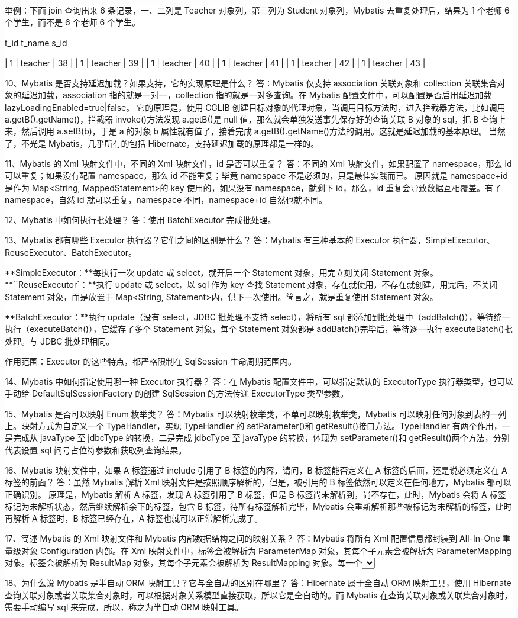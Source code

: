 举例：下面 join 查询出来 6 条记录，一、二列是 Teacher 对象列，第三列为 Student 对象列，Mybatis 去重复处理后，结果为 1 个老师 6 个学生，而不是 6 个老师 6 个学生。

t_id t_name s_id

| 1 | teacher | 38 | | 1 | teacher | 39 | | 1 | teacher | 40 | | 1 | teacher | 41 | | 1 | teacher | 42 | | 1 | teacher | 43 |

10、Mybatis 是否支持延迟加载？如果支持，它的实现原理是什么？
答：Mybatis 仅支持 association 关联对象和 collection 关联集合对象的延迟加载，association 指的就是一对一，collection 指的就是一对多查询。在 Mybatis 配置文件中，可以配置是否启用延迟加载 lazyLoadingEnabled=true|false。
它的原理是，使用 CGLIB 创建目标对象的代理对象，当调用目标方法时，进入拦截器方法，比如调用 a.getB().getName()，拦截器 invoke()方法发现 a.getB()是 null 值，那么就会单独发送事先保存好的查询关联 B 对象的 sql，把 B 查询上来，然后调用 a.setB(b)，于是 a 的对象 b 属性就有值了，接着完成 a.getB().getName()方法的调用。这就是延迟加载的基本原理。
当然了，不光是 Mybatis，几乎所有的包括 Hibernate，支持延迟加载的原理都是一样的。

11、Mybatis 的 Xml 映射文件中，不同的 Xml 映射文件，id 是否可以重复？
答：不同的 Xml 映射文件，如果配置了 namespace，那么 id 可以重复；如果没有配置 namespace，那么 id 不能重复；毕竟 namespace 不是必须的，只是最佳实践而已。
原因就是 namespace+id 是作为 Map<String, MappedStatement>的 key 使用的，如果没有 namespace，就剩下 id，那么，id 重复会导致数据互相覆盖。有了 namespace，自然 id 就可以重复，namespace 不同，namespace+id 自然也就不同。

12、Mybatis 中如何执行批处理？
答：使用 BatchExecutor 完成批处理。

13、Mybatis 都有哪些 Executor 执行器？它们之间的区别是什么？
答：Mybatis 有三种基本的 Executor 执行器，SimpleExecutor、ReuseExecutor、BatchExecutor。

**SimpleExecutor：**每执行一次 update 或 select，就开启一个 Statement 对象，用完立刻关闭 Statement 对象。
**``ReuseExecutor`：**执行 update 或 select，以 sql 作为 key 查找 Statement 对象，存在就使用，不存在就创建，用完后，不关闭 Statement 对象，而是放置于 Map<String, Statement>内，供下一次使用。简言之，就是重复使用 Statement 对象。

**BatchExecutor：**执行 update（没有 select，JDBC 批处理不支持 select），将所有 sql 都添加到批处理中（addBatch()），等待统一执行（executeBatch()），它缓存了多个 Statement 对象，每个 Statement 对象都是 addBatch()完毕后，等待逐一执行 executeBatch()批处理。与 JDBC 批处理相同。

作用范围：Executor 的这些特点，都严格限制在 SqlSession 生命周期范围内。

14、Mybatis 中如何指定使用哪一种 Executor 执行器？
答：在 Mybatis 配置文件中，可以指定默认的 ExecutorType 执行器类型，也可以手动给 DefaultSqlSessionFactory 的创建 SqlSession 的方法传递 ExecutorType 类型参数。

15、Mybatis 是否可以映射 Enum 枚举类？
答：Mybatis 可以映射枚举类，不单可以映射枚举类，Mybatis 可以映射任何对象到表的一列上。映射方式为自定义一个 TypeHandler，实现 TypeHandler 的 setParameter()和 getResult()接口方法。TypeHandler 有两个作用，一是完成从 javaType 至 jdbcType 的转换，二是完成 jdbcType 至 javaType 的转换，体现为 setParameter()和 getResult()两个方法，分别代表设置 sql 问号占位符参数和获取列查询结果。

16、Mybatis 映射文件中，如果 A 标签通过 include 引用了 B 标签的内容，请问，B 标签能否定义在 A 标签的后面，还是说必须定义在 A 标签的前面？
答：虽然 Mybatis 解析 Xml 映射文件是按照顺序解析的，但是，被引用的 B 标签依然可以定义在任何地方，Mybatis 都可以正确识别。
原理是，Mybatis 解析 A 标签，发现 A 标签引用了 B 标签，但是 B 标签尚未解析到，尚不存在，此时，Mybatis 会将 A 标签标记为未解析状态，然后继续解析余下的标签，包含 B 标签，待所有标签解析完毕，Mybatis 会重新解析那些被标记为未解析的标签，此时再解析 A 标签时，B 标签已经存在，A 标签也就可以正常解析完成了。

17、简述 Mybatis 的 Xml 映射文件和 Mybatis 内部数据结构之间的映射关系？
答：Mybatis 将所有 Xml 配置信息都封装到 All-In-One 重量级对象 Configuration 内部。在 Xml 映射文件中，<parameterMap>标签会被解析为 ParameterMap 对象，其每个子元素会被解析为 ParameterMapping 对象。<resultMap>标签会被解析为 ResultMap 对象，其每个子元素会被解析为 ResultMapping 对象。每一个<select>、<insert>、<update>、<delete>标签均会被解析为 MappedStatement 对象，标签内的 sql 会被解析为 BoundSql 对象。

18、为什么说 Mybatis 是半自动 ORM 映射工具？它与全自动的区别在哪里？
答：Hibernate 属于全自动 ORM 映射工具，使用 Hibernate 查询关联对象或者关联集合对象时，可以根据对象关系模型直接获取，所以它是全自动的。而 Mybatis 在查询关联对象或关联集合对象时，需要手动编写 sql 来完成，所以，称之为半自动 ORM 映射工具。

